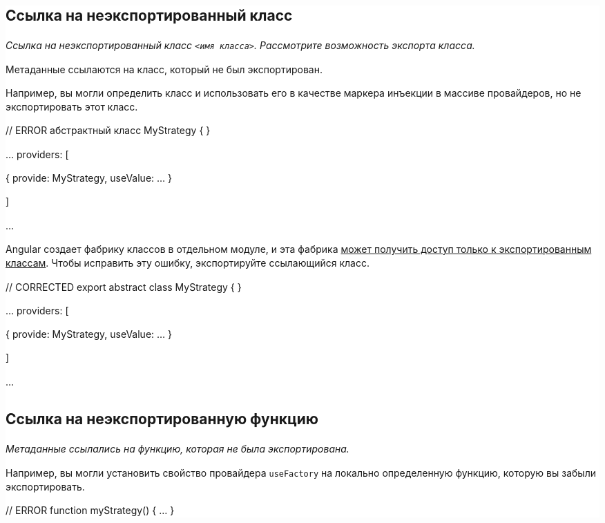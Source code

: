 ## Ссылка на неэкспортированный класс

<div class="alert is-helpful">

_Ссылка на неэкспортированный класс `<имя класса>`._ _Рассмотрите возможность экспорта класса._

</div>

Метаданные ссылаются на класс, который не был экспортирован.

Например, вы могли определить класс и использовать его в качестве маркера инъекции в массиве провайдеров, но не экспортировать этот класс.

<code-example format="typescript" language="typescript">

// ERROR абстрактный класс MyStrategy { }

&hellip; providers: [

{ provide: MyStrategy, useValue: &hellip; }

]

&hellip;

</code-example>

Angular создает фабрику классов в отдельном модуле, и эта фабрика [может получить доступ только к экспортированным классам](guide/aot-compiler#exported-symbols). Чтобы исправить эту ошибку, экспортируйте ссылающийся класс.

<code-example format="typescript" language="typescript">

// CORRECTED export abstract class MyStrategy { }

&hellip; providers: [

{ provide: MyStrategy, useValue: &hellip; }

]

&hellip;

</code-example>

<a id="reference-to-a-non-exported-function"></a>

## Ссылка на неэкспортированную функцию

<div class="alert is-helpful">

_Метаданные ссылались на функцию, которая не была экспортирована._

</div>

Например, вы могли установить свойство провайдера `useFactory` на локально определенную функцию, которую вы забыли экспортировать.

<code-example format="typescript" language="typescript">

// ERROR function myStrategy() { &hellip; }
